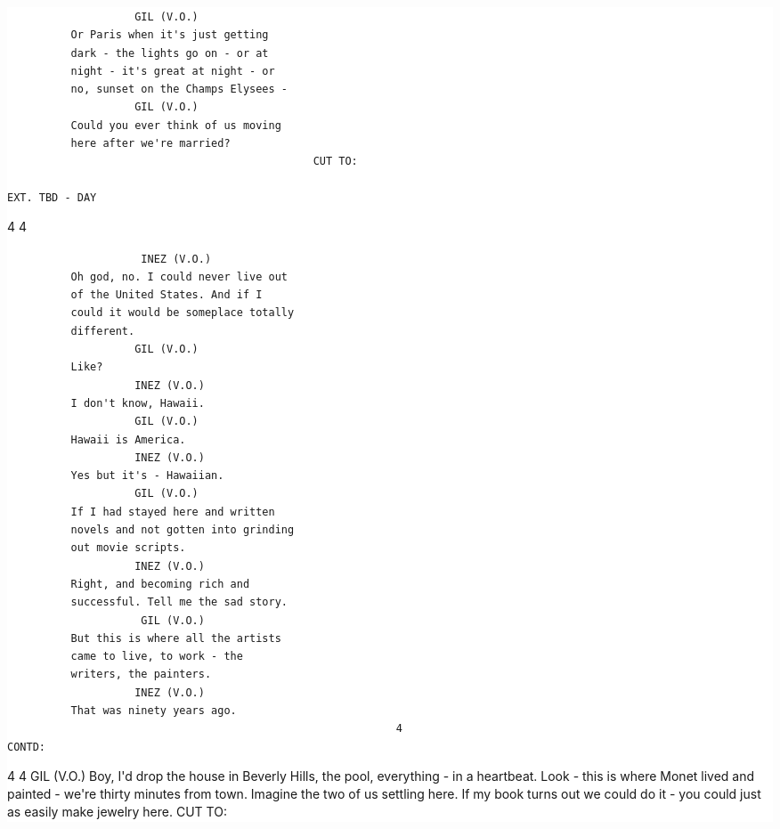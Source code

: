                         GIL (V.O.)
              Or Paris when it's just getting
              dark - the lights go on - or at
              night - it's great at night - or
              no, sunset on the Champs Elysees -
                        GIL (V.O.)
              Could you ever think of us moving
              here after we're married?
                                                    CUT TO:

    EXT. TBD - DAY
4                                                              4

                         INEZ (V.O.)
              Oh god, no. I could never live out
              of the United States. And if I
              could it would be someplace totally
              different.
                        GIL (V.O.)
              Like?
                        INEZ (V.O.)
              I don't know, Hawaii.
                        GIL (V.O.)
              Hawaii is America.
                        INEZ (V.O.)
              Yes but it's - Hawaiian.
                        GIL (V.O.)
              If I had stayed here and written
              novels and not gotten into grinding
              out movie scripts.
                        INEZ (V.O.)
              Right, and becoming rich and
              successful. Tell me the sad story.
                         GIL (V.O.)
              But this is where all the artists
              came to live, to work - the
              writers, the painters.
                        INEZ (V.O.)
              That was ninety years ago.
                                                                 4
    CONTD:
4                                                                 4
                        GIL (V.O.)
              Boy, I'd drop the house in Beverly
              Hills, the pool, everything - in a
              heartbeat. Look - this is where
              Monet lived and painted - we're
              thirty minutes from town. Imagine
              the two of us settling here. If my
              book turns out we could do it - you
              could just as easily make jewelry
              here.
                                                       CUT TO:
